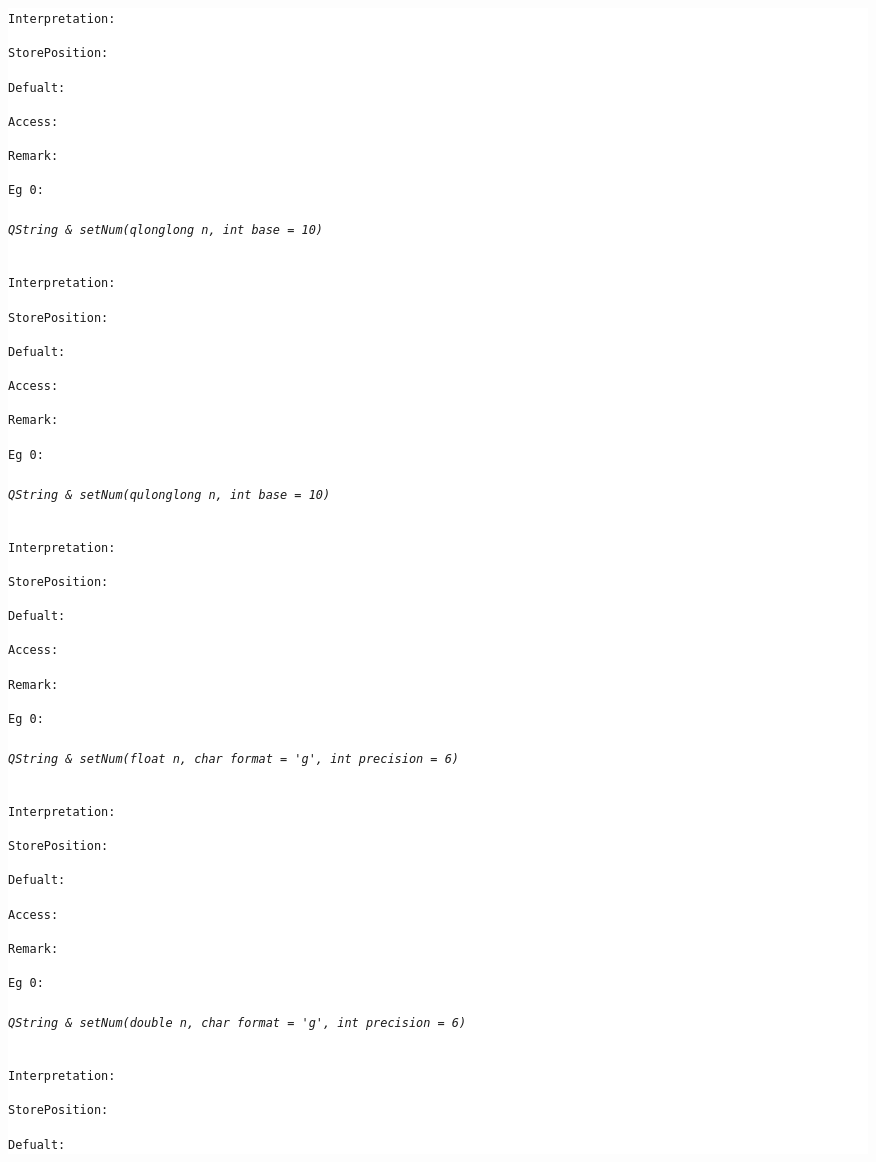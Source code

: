`Interpretation:`

`StorePosition:`

`Defualt:`

`Access:`

`Remark:`

`Eg 0:`

###### `QString & setNum(qlonglong n, int base = 10)`

`Interpretation:`

`StorePosition:`

`Defualt:`

`Access:`

`Remark:`

`Eg 0:`

###### `QString & setNum(qulonglong n, int base = 10)`

`Interpretation:`

`StorePosition:`

`Defualt:`

`Access:`

`Remark:`

`Eg 0:`

###### `QString & setNum(float n, char format = 'g', int precision = 6)`

`Interpretation:`

`StorePosition:`

`Defualt:`

`Access:`

`Remark:`

`Eg 0:`

###### `QString & setNum(double n, char format = 'g', int precision = 6)`

`Interpretation:`

`StorePosition:`

`Defualt:`

